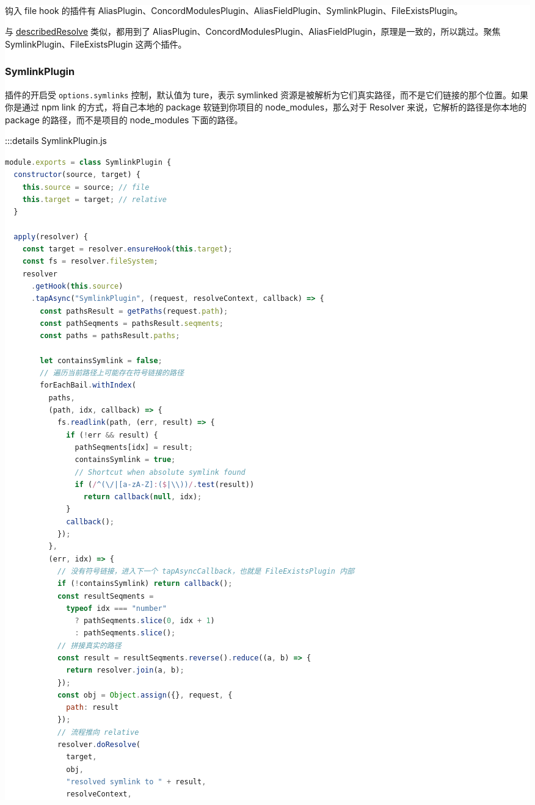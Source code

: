钩入 file hook 的插件有 AliasPlugin、ConcordModulesPlugin、AliasFieldPlugin、SymlinkPlugin、FileExistsPlugin。

与 [describedResolve](./ResolverFactory.html#resolver-hooks-describedresolve) 类似，都用到了 AliasPlugin、ConcordModulesPlugin、AliasFieldPlugin，原理是一致的，所以跳过。聚焦 SymlinkPlugin、FileExistsPlugin 这两个插件。

### SymlinkPlugin

插件的开启受 `options.symlinks` 控制，默认值为 ture，表示 symlinked 资源是被解析为它们真实路径，而不是它们链接的那个位置。如果你是通过 npm link 的方式，将自己本地的 package 软链到你项目的 node_modules，那么对于 Resolver 来说，它解析的路径是你本地的 package 的路径，而不是项目的 node_modules 下面的路径。

:::details SymlinkPlugin.js
```js
module.exports = class SymlinkPlugin {
  constructor(source, target) {
    this.source = source; // file
    this.target = target; // relative
  }

  apply(resolver) {
    const target = resolver.ensureHook(this.target);
    const fs = resolver.fileSystem;
    resolver
      .getHook(this.source)
      .tapAsync("SymlinkPlugin", (request, resolveContext, callback) => {
        const pathsResult = getPaths(request.path);
        const pathSeqments = pathsResult.seqments;
        const paths = pathsResult.paths;

        let containsSymlink = false;
        // 遍历当前路径上可能存在符号链接的路径
        forEachBail.withIndex(
          paths,
          (path, idx, callback) => {
            fs.readlink(path, (err, result) => {
              if (!err && result) {
                pathSeqments[idx] = result;
                containsSymlink = true;
                // Shortcut when absolute symlink found
                if (/^(\/|[a-zA-Z]:($|\\))/.test(result))
                  return callback(null, idx);
              }
              callback();
            });
          },
          (err, idx) => {
            // 没有符号链接，进入下一个 tapAsyncCallback，也就是 FileExistsPlugin 内部
            if (!containsSymlink) return callback();
            const resultSeqments =
              typeof idx === "number"
                ? pathSeqments.slice(0, idx + 1)
                : pathSeqments.slice();
            // 拼接真实的路径
            const result = resultSeqments.reverse().reduce((a, b) => {
              return resolver.join(a, b);
            });
            const obj = Object.assign({}, request, {
              path: result
            });
            // 流程推向 relative
            resolver.doResolve(
              target,
              obj,
              "resolved symlink to " + result,
              resolveContext,
```